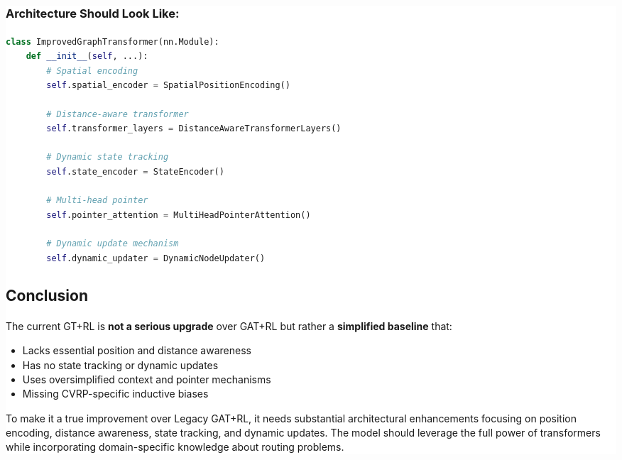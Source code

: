 ### Architecture Should Look Like:
```python
class ImprovedGraphTransformer(nn.Module):
    def __init__(self, ...):
        # Spatial encoding
        self.spatial_encoder = SpatialPositionEncoding()
        
        # Distance-aware transformer
        self.transformer_layers = DistanceAwareTransformerLayers()
        
        # Dynamic state tracking
        self.state_encoder = StateEncoder()
        
        # Multi-head pointer
        self.pointer_attention = MultiHeadPointerAttention()
        
        # Dynamic update mechanism
        self.dynamic_updater = DynamicNodeUpdater()
```

## Conclusion

The current GT+RL is **not a serious upgrade** over GAT+RL but rather a **simplified baseline** that:
- Lacks essential position and distance awareness
- Has no state tracking or dynamic updates
- Uses oversimplified context and pointer mechanisms
- Missing CVRP-specific inductive biases

To make it a true improvement over Legacy GAT+RL, it needs substantial architectural enhancements focusing on position encoding, distance awareness, state tracking, and dynamic updates. The model should leverage the full power of transformers while incorporating domain-specific knowledge about routing problems.
